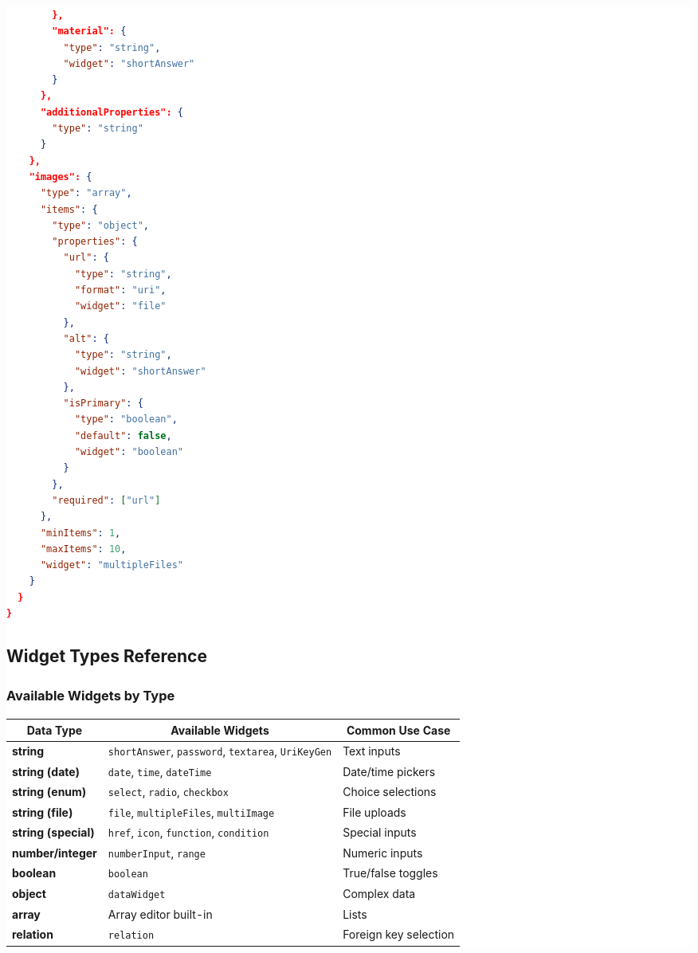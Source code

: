 ```json
        },
        "material": {
          "type": "string",
          "widget": "shortAnswer"
        }
      },
      "additionalProperties": {
        "type": "string"
      }
    },
    "images": {
      "type": "array",
      "items": {
        "type": "object",
        "properties": {
          "url": {
            "type": "string",
            "format": "uri",
            "widget": "file"
          },
          "alt": {
            "type": "string",
            "widget": "shortAnswer"
          },
          "isPrimary": {
            "type": "boolean",
            "default": false,
            "widget": "boolean"
          }
        },
        "required": ["url"]
      },
      "minItems": 1,
      "maxItems": 10,
      "widget": "multipleFiles"
    }
  }
}
```

## Widget Types Reference

### Available Widgets by Type

| Data Type | Available Widgets | Common Use Case |
|-----------|------------------|-----------------|
| **string** | `shortAnswer`, `password`, `textarea`, `UriKeyGen` | Text inputs |
| **string (date)** | `date`, `time`, `dateTime` | Date/time pickers |
| **string (enum)** | `select`, `radio`, `checkbox` | Choice selections |
| **string (file)** | `file`, `multipleFiles`, `multiImage` | File uploads |
| **string (special)** | `href`, `icon`, `function`, `condition` | Special inputs |
| **number/integer** | `numberInput`, `range` | Numeric inputs |
| **boolean** | `boolean` | True/false toggles |
| **object** | `dataWidget` | Complex data |
| **array** | Array editor built-in | Lists |
| **relation** | `relation` | Foreign key selection |